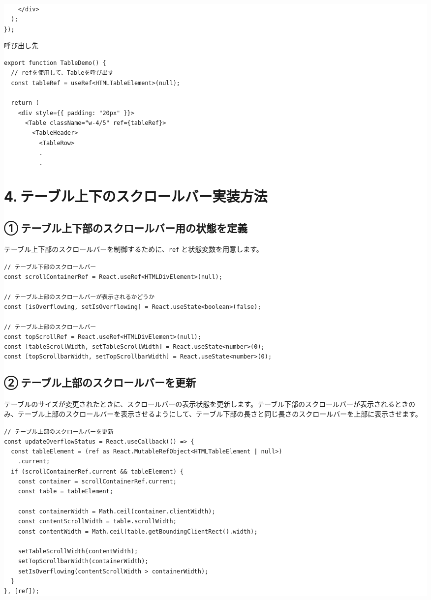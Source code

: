 ```table.tsx
    </div>
  );
});
```

呼び出し先

```tsx
export function TableDemo() {
  // refを使用して、Tableを呼び出す
  const tableRef = useRef<HTMLTableElement>(null);

  return (
    <div style={{ padding: "20px" }}>
      <Table className="w-4/5" ref={tableRef}>
        <TableHeader>
          <TableRow>
          .
          .

```

# 4. テーブル上下のスクロールバー実装方法

## ① テーブル上下部のスクロールバー用の状態を定義

テーブル上下部のスクロールバーを制御するために、`ref` と状態変数を用意します。

```tsx
// テーブル下部のスクロールバー
const scrollContainerRef = React.useRef<HTMLDivElement>(null);

// テーブル上部のスクロールバーが表示されるかどうか
const [isOverflowing, setIsOverflowing] = React.useState<boolean>(false);

// テーブル上部のスクロールバー
const topScrollRef = React.useRef<HTMLDivElement>(null);
const [tableScrollWidth, setTableScrollWidth] = React.useState<number>(0);
const [topScrollbarWidth, setTopScrollbarWidth] = React.useState<number>(0);
```

## ② テーブル上部のスクロールバーを更新

テーブルのサイズが変更されたときに、スクロールバーの表示状態を更新します。テーブル下部のスクロールバーが表示されるときのみ、テーブル上部のスクロールバーを表示させるようにして、テーブル下部の長さと同じ長さのスクロールバーを上部に表示させます。

```tsx
// テーブル上部のスクロールバーを更新
const updateOverflowStatus = React.useCallback(() => {
  const tableElement = (ref as React.MutableRefObject<HTMLTableElement | null>)
    .current;
  if (scrollContainerRef.current && tableElement) {
    const container = scrollContainerRef.current;
    const table = tableElement;

    const containerWidth = Math.ceil(container.clientWidth);
    const contentScrollWidth = table.scrollWidth;
    const contentWidth = Math.ceil(table.getBoundingClientRect().width);

    setTableScrollWidth(contentWidth);
    setTopScrollbarWidth(containerWidth);
    setIsOverflowing(contentScrollWidth > containerWidth);
  }
}, [ref]);
```